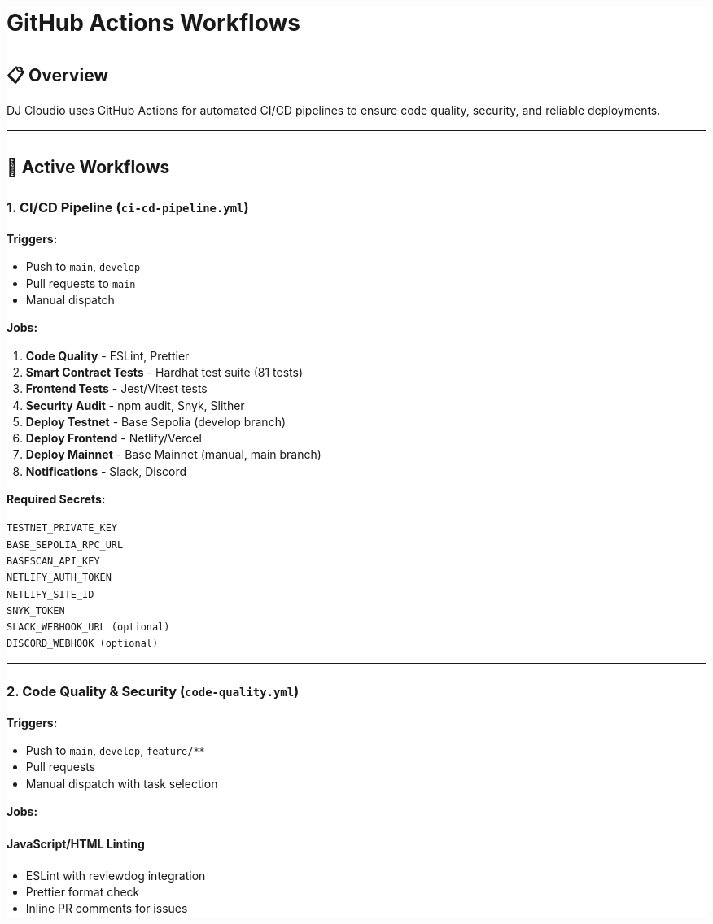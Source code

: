 # GitHub Actions Workflows

## 📋 Overview

DJ Cloudio uses GitHub Actions for automated CI/CD pipelines to ensure code quality, security, and reliable deployments.

---

## 🔧 Active Workflows

### 1. **CI/CD Pipeline** (`ci-cd-pipeline.yml`)

**Triggers:**
- Push to `main`, `develop`
- Pull requests to `main`
- Manual dispatch

**Jobs:**
1. **Code Quality** - ESLint, Prettier
2. **Smart Contract Tests** - Hardhat test suite (81 tests)
3. **Frontend Tests** - Jest/Vitest tests
4. **Security Audit** - npm audit, Snyk, Slither
5. **Deploy Testnet** - Base Sepolia (develop branch)
6. **Deploy Frontend** - Netlify/Vercel
7. **Deploy Mainnet** - Base Mainnet (manual, main branch)
8. **Notifications** - Slack, Discord

**Required Secrets:**
```
TESTNET_PRIVATE_KEY
BASE_SEPOLIA_RPC_URL
BASESCAN_API_KEY
NETLIFY_AUTH_TOKEN
NETLIFY_SITE_ID
SNYK_TOKEN
SLACK_WEBHOOK_URL (optional)
DISCORD_WEBHOOK (optional)
```

---

### 2. **Code Quality & Security** (`code-quality.yml`)

**Triggers:**
- Push to `main`, `develop`, `feature/**`
- Pull requests
- Manual dispatch with task selection

**Jobs:**

#### **JavaScript/HTML Linting**
- ESLint with reviewdog integration
- Prettier format check
- Inline PR comments for issues
